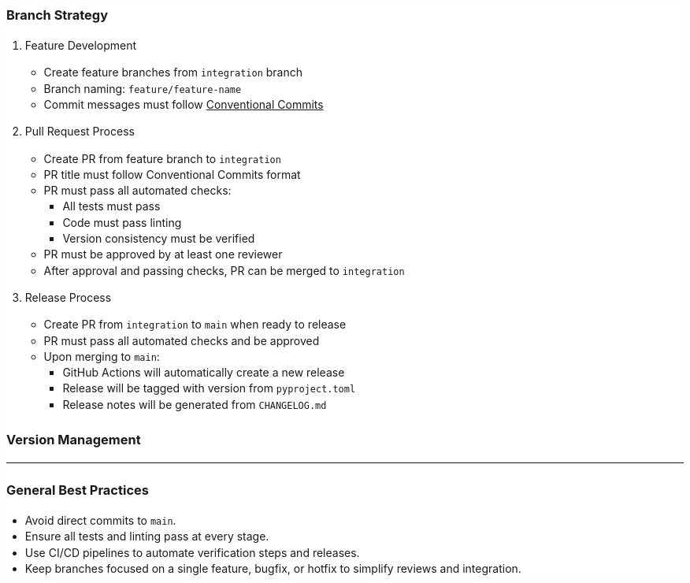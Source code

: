 ### Branch Strategy
1. Feature Development
   - Create feature branches from `integration` branch
   - Branch naming: `feature/feature-name`
   - Commit messages must follow [Conventional Commits](https://www.conventionalcommits.org/)

2. Pull Request Process
   - Create PR from feature branch to `integration`
   - PR title must follow Conventional Commits format
   - PR must pass all automated checks:
     - All tests must pass
     - Code must pass linting
     - Version consistency must be verified
   - PR must be approved by at least one reviewer
   - After approval and passing checks, PR can be merged to `integration`

3. Release Process
   - Create PR from `integration` to `main` when ready to release
   - PR must pass all automated checks and be approved
   - Upon merging to `main`:
     - GitHub Actions will automatically create a new release
     - Release will be tagged with version from `pyproject.toml`
     - Release notes will be generated from `CHANGELOG.md`

### Version Management

---

### **General Best Practices**
- Avoid direct commits to `main`.
- Ensure all tests and linting pass at every stage.
- Use CI/CD pipelines to automate verification steps and releases.
- Keep branches focused on a single feature, bugfix, or hotfix to simplify reviews and integration.
